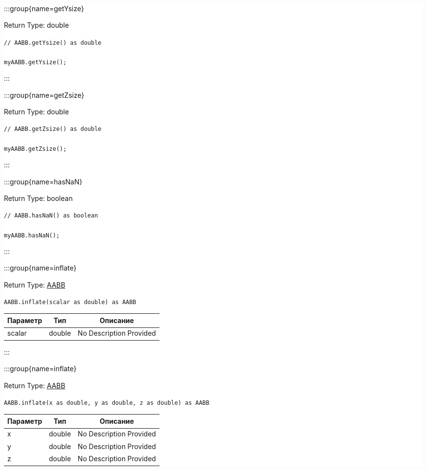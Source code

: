 :::group{name=getYsize}

Return Type: double

```zenscript
// AABB.getYsize() as double

myAABB.getYsize();
```

:::

:::group{name=getZsize}

Return Type: double

```zenscript
// AABB.getZsize() as double

myAABB.getZsize();
```

:::

:::group{name=hasNaN}

Return Type: boolean

```zenscript
// AABB.hasNaN() as boolean

myAABB.hasNaN();
```

:::

:::group{name=inflate}

Return Type: [AABB](/vanilla/api/util/math/AABB)

```zenscript
AABB.inflate(scalar as double) as AABB
```

| Параметр | Тип    | Описание                |
| -------- | ------ | ----------------------- |
| scalar   | double | No Description Provided |


:::

:::group{name=inflate}

Return Type: [AABB](/vanilla/api/util/math/AABB)

```zenscript
AABB.inflate(x as double, y as double, z as double) as AABB
```

| Параметр | Тип    | Описание                |
| -------- | ------ | ----------------------- |
| x        | double | No Description Provided |
| y        | double | No Description Provided |
| z        | double | No Description Provided |
